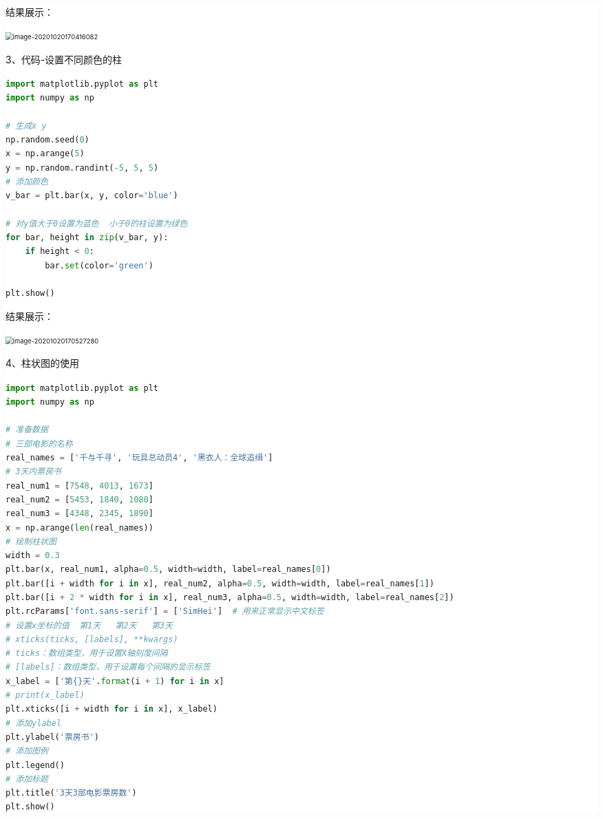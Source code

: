 结果展示：

<img src="https://gitee.com/whlgdxlkl/my-picture-bed/raw/master/uploadPicture/image-20201020170416082.png" alt="image-20201020170416082" style="zoom:67%;" />

3、代码-设置不同颜色的柱

```python
import matplotlib.pyplot as plt
import numpy as np

# 生成x y
np.random.seed(0)
x = np.arange(5)
y = np.random.randint(-5, 5, 5)
# 添加颜色
v_bar = plt.bar(x, y, color='blue')

# 对y值大于0设置为蓝色  小于0的柱设置为绿色
for bar, height in zip(v_bar, y):
    if height < 0:
        bar.set(color='green')

plt.show()
```

结果展示：

<img src="https://gitee.com/whlgdxlkl/my-picture-bed/raw/master/uploadPicture/image-20201020170527280.png" alt="image-20201020170527280" style="zoom:67%;" />

4、柱状图的使用

```python
import matplotlib.pyplot as plt
import numpy as np

# 准备数据
# 三部电影的名称
real_names = ['千与千寻', '玩具总动员4', '黑衣人：全球追缉']
# 3天内票房书
real_num1 = [7548, 4013, 1673]
real_num2 = [5453, 1840, 1080]
real_num3 = [4348, 2345, 1890]
x = np.arange(len(real_names))
# 绘制柱状图
width = 0.3
plt.bar(x, real_num1, alpha=0.5, width=width, label=real_names[0])
plt.bar([i + width for i in x], real_num2, alpha=0.5, width=width, label=real_names[1])
plt.bar([i + 2 * width for i in x], real_num3, alpha=0.5, width=width, label=real_names[2])
plt.rcParams['font.sans-serif'] = ['SimHei']  # 用来正常显示中文标签
# 设置x坐标的值  第1天   第2天   第3天
# xticks(ticks, [labels], **kwargs)
# ticks：数组类型，用于设置X轴刻度间隔
# [labels]：数组类型，用于设置每个间隔的显示标签
x_label = ['第{}天'.format(i + 1) for i in x]
# print(x_label)
plt.xticks([i + width for i in x], x_label)
# 添加ylabel
plt.ylabel('票房书')
# 添加图例
plt.legend()
# 添加标题
plt.title('3天3部电影票房数')
plt.show()
```
